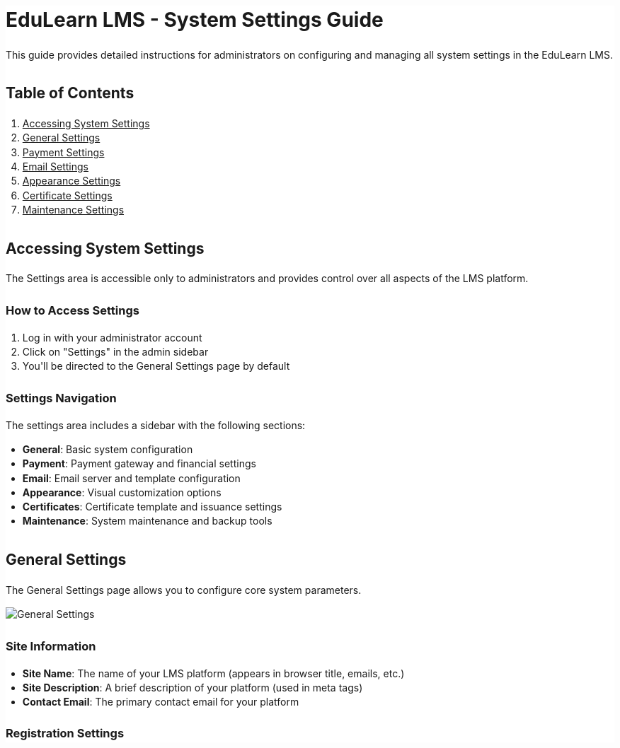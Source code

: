 # EduLearn LMS - System Settings Guide

This guide provides detailed instructions for administrators on configuring and managing all system settings in the EduLearn LMS.

## Table of Contents

1. [Accessing System Settings](#accessing-system-settings)
2. [General Settings](#general-settings)
3. [Payment Settings](#payment-settings)
4. [Email Settings](#email-settings)
5. [Appearance Settings](#appearance-settings)
6. [Certificate Settings](#certificate-settings)
7. [Maintenance Settings](#maintenance-settings)

## Accessing System Settings

The Settings area is accessible only to administrators and provides control over all aspects of the LMS platform.

### How to Access Settings

1. Log in with your administrator account
2. Click on "Settings" in the admin sidebar
3. You'll be directed to the General Settings page by default

### Settings Navigation

The settings area includes a sidebar with the following sections:

- **General**: Basic system configuration
- **Payment**: Payment gateway and financial settings
- **Email**: Email server and template configuration
- **Appearance**: Visual customization options
- **Certificates**: Certificate template and issuance settings
- **Maintenance**: System maintenance and backup tools

## General Settings

The General Settings page allows you to configure core system parameters.

![General Settings](../assets/images/documentation/general-settings.png)

### Site Information

- **Site Name**: The name of your LMS platform (appears in browser title, emails, etc.)
- **Site Description**: A brief description of your platform (used in meta tags)
- **Contact Email**: The primary contact email for your platform

### Registration Settings
